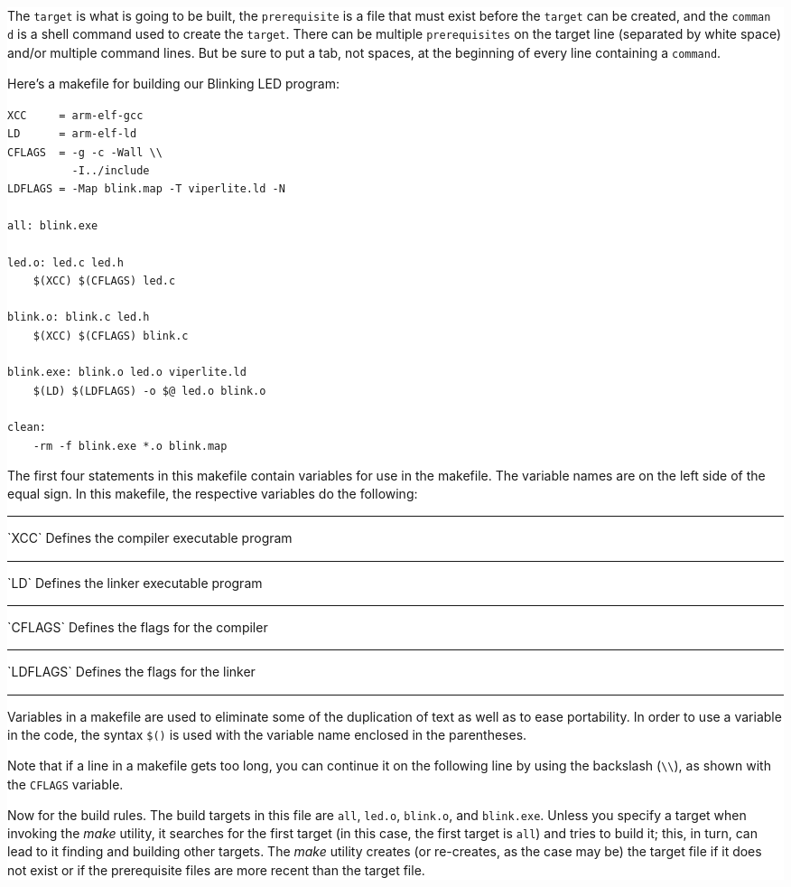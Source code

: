 The `target` is what is going to be built, the `prerequisite` is a file that must exist before the `target` can be created, and the `command` is a shell command used to create the `target`. There can be multiple `prerequisites` on the target line (separated by white space) and/or multiple command lines. But be sure to put a tab, not spaces, at the beginning of every line containing a `command`.

Here’s a makefile for building our Blinking LED program:

```make
XCC     = arm-elf-gcc
LD      = arm-elf-ld
CFLAGS  = -g -c -Wall \\
          -I../include
LDFLAGS = -Map blink.map -T viperlite.ld -N

all: blink.exe

led.o: led.c led.h
    $(XCC) $(CFLAGS) led.c

blink.o: blink.c led.h
    $(XCC) $(CFLAGS) blink.c

blink.exe: blink.o led.o viperlite.ld
    $(LD) $(LDFLAGS) -o $@ led.o blink.o

clean:
    -rm -f blink.exe *.o blink.map
```

The first four statements in this makefile contain variables for use in the makefile. The variable names are on the left side of the equal sign. In this makefile, the respective variables do the following:
<hr>
`XCC`
Defines the compiler executable program
<hr>
`LD`
Defines the linker executable program
<hr>
`CFLAGS`
Defines the flags for the compiler
<hr>
`LDFLAGS`
Defines the flags for the linker
<hr>

Variables in a makefile are used to eliminate some of the duplication of text as well as to ease portability. In order to use a variable in the code, the syntax `$()` is used with the variable name enclosed in the parentheses.

Note that if a line in a makefile gets too long, you can continue it on the following line by using the backslash (`\\`), as shown with the `CFLAGS` variable.

Now for the build rules. The build targets in this file are `all`, `led.o`, `blink.o`, and `blink.exe`. Unless you specify a target when invoking the _make_ utility, it searches for the first target (in this case, the first target is `all`) and tries to build it; this, in turn, can lead to it finding and building other targets. The _make_ utility creates (or re-creates, as the case may be) the target file if it does not exist or if the prerequisite files are more recent than the target file.
